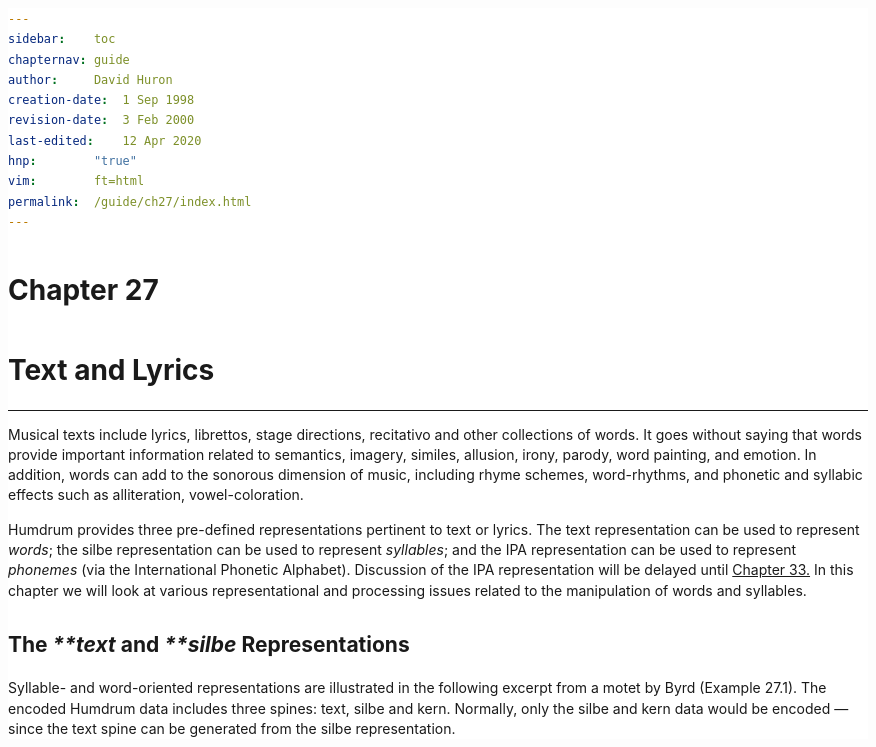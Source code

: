 ```yaml
---
sidebar:	toc
chapternav:	guide
author:		David Huron
creation-date:	1 Sep 1998
revision-date:	3 Feb 2000
last-edited:	12 Apr 2020
hnp:		"true"
vim:		ft=html
permalink:	/guide/ch27/index.html
---
```


<div class="chapter-heading">
<h1> Chapter 27 </h1>
<h1> Text and Lyrics </h1>
</div>

------------------------------------------------------------------------


Musical texts include lyrics, librettos, stage directions, recitativo
and other collections of words. It goes without saying that words
provide important information related to semantics, imagery, similes,
allusion, irony, parody, word painting, and emotion. In addition,
words can add to the sonorous dimension of music, including rhyme
schemes, word-rhythms, and phonetic and syllabic effects such as
alliteration, vowel-coloration.

Humdrum provides three pre-defined representations pertinent to
text or lyrics. The <span class="rep">text</span> representation
can be used to represent *words*; the <span class="rep">silbe</span>
representation can be used to represent *syllables*; and the <span
class="rep">IPA</span> representation can be used to represent
*phonemes* (via the International Phonetic Alphabet).  Discussion
of the <span class="rep">IPA</span> representation will be delayed
until [Chapter&nbsp;33.](/guide/ch33) In this chapter we will look at
various representational and processing issues related to the
manipulation of words and syllables.



## The *\*\*text* and *\*\*silbe* Representations ##



Syllable- and word-oriented representations are illustrated in the
following excerpt from a motet by Byrd (Example&nbsp;27.1). The encoded
Humdrum data includes three spines: <span class="rep">text</span>,
<span class="rep">silbe</span> and <span class="rep">kern</span>.
Normally, only the <span class="rep">silbe</span> and <span
class="rep">kern</span> data would be encoded &mdash; since the
<span class="rep">text</span> spine can be generated from the <span
class="rep">silbe</span> representation.
